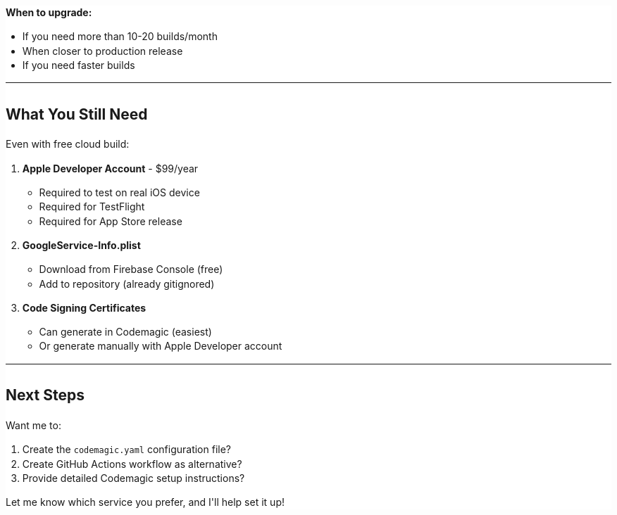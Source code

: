 **When to upgrade:**
- If you need more than 10-20 builds/month
- When closer to production release
- If you need faster builds

---

## What You Still Need

Even with free cloud build:

1. **Apple Developer Account** - $99/year
   - Required to test on real iOS device
   - Required for TestFlight
   - Required for App Store release

2. **GoogleService-Info.plist**
   - Download from Firebase Console (free)
   - Add to repository (already gitignored)

3. **Code Signing Certificates**
   - Can generate in Codemagic (easiest)
   - Or generate manually with Apple Developer account

---

## Next Steps

Want me to:
1. Create the `codemagic.yaml` configuration file?
2. Create GitHub Actions workflow as alternative?
3. Provide detailed Codemagic setup instructions?

Let me know which service you prefer, and I'll help set it up!
